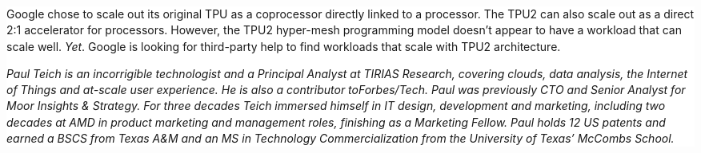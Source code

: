 Google chose to scale out its original TPU as a coprocessor directly linked to a processor. The TPU2 can also scale out as a direct 2:1 accelerator for processors. However, the TPU2 hyper-mesh programming model doesn’t appear to have a workload that can scale well. *Yet*. Google is looking for third-party help to find workloads that scale with TPU2 architecture.

*Paul Teich is an incorrigible technologist and a Principal Analyst at TIRIAS Research, covering clouds, data analysis, the Internet of Things and at-scale user experience. He is also a contributor toForbes/Tech. Paul was previously CTO and Senior Analyst for Moor Insights & Strategy. For three decades Teich immersed himself in IT design, development and marketing, including two decades at AMD in product marketing and management roles, finishing as a Marketing Fellow. Paul holds 12 US patents and earned a BSCS from Texas A&M and an MS in Technology Commercialization from the University of Texas’ McCombs School.*
